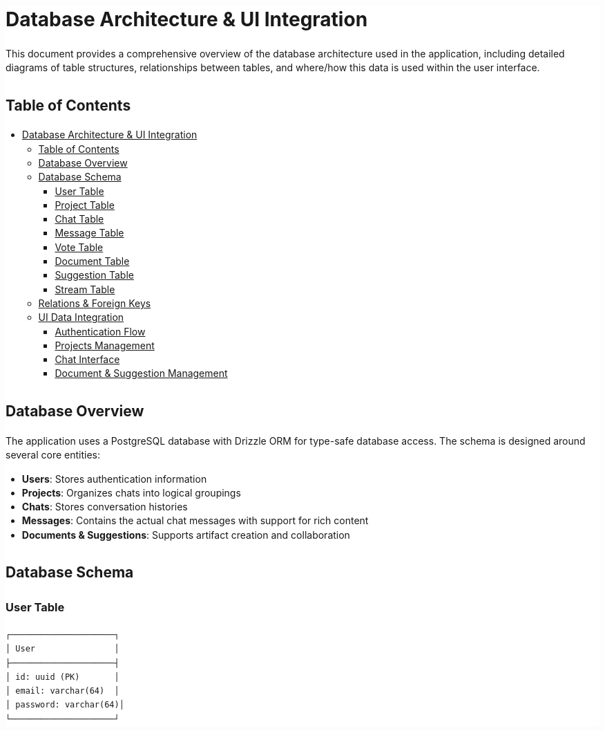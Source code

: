 # Database Architecture & UI Integration

This document provides a comprehensive overview of the database architecture used in the application, including detailed diagrams of table structures, relationships between tables, and where/how this data is used within the user interface.

## Table of Contents

- [Database Architecture \& UI Integration](#database-architecture--ui-integration)
  - [Table of Contents](#table-of-contents)
  - [Database Overview](#database-overview)
  - [Database Schema](#database-schema)
    - [User Table](#user-table)
    - [Project Table](#project-table)
    - [Chat Table](#chat-table)
    - [Message Table](#message-table)
    - [Vote Table](#vote-table)
    - [Document Table](#document-table)
    - [Suggestion Table](#suggestion-table)
    - [Stream Table](#stream-table)
  - [Relations \& Foreign Keys](#relations--foreign-keys)
  - [UI Data Integration](#ui-data-integration)
    - [Authentication Flow](#authentication-flow)
    - [Projects Management](#projects-management)
    - [Chat Interface](#chat-interface)
    - [Document \& Suggestion Management](#document--suggestion-management)

## Database Overview

The application uses a PostgreSQL database with Drizzle ORM for type-safe database access. The schema is designed around several core entities:

- **Users**: Stores authentication information
- **Projects**: Organizes chats into logical groupings
- **Chats**: Stores conversation histories
- **Messages**: Contains the actual chat messages with support for rich content
- **Documents & Suggestions**: Supports artifact creation and collaboration

## Database Schema

### User Table

```
┌─────────────────────┐
│ User                │
├─────────────────────┤
│ id: uuid (PK)       │
│ email: varchar(64)  │
│ password: varchar(64)│
└─────────────────────┘
```
